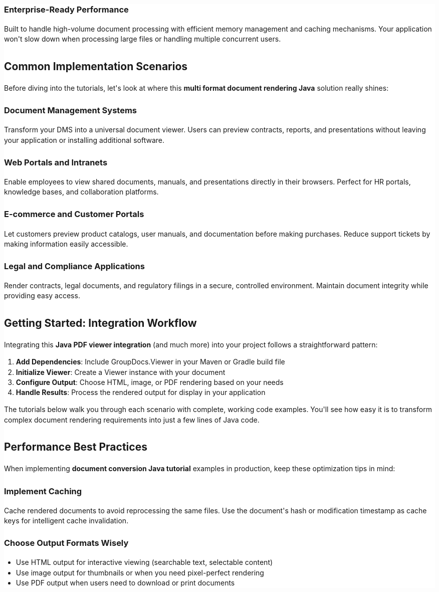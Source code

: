 ### Enterprise-Ready Performance
Built to handle high-volume document processing with efficient memory management and caching mechanisms. Your application won't slow down when processing large files or handling multiple concurrent users.

## Common Implementation Scenarios

Before diving into the tutorials, let's look at where this **multi format document rendering Java** solution really shines:

### Document Management Systems
Transform your DMS into a universal document viewer. Users can preview contracts, reports, and presentations without leaving your application or installing additional software.

### Web Portals and Intranets
Enable employees to view shared documents, manuals, and presentations directly in their browsers. Perfect for HR portals, knowledge bases, and collaboration platforms.

### E-commerce and Customer Portals
Let customers preview product catalogs, user manuals, and documentation before making purchases. Reduce support tickets by making information easily accessible.

### Legal and Compliance Applications
Render contracts, legal documents, and regulatory filings in a secure, controlled environment. Maintain document integrity while providing easy access.

## Getting Started: Integration Workflow

Integrating this **Java PDF viewer integration** (and much more) into your project follows a straightforward pattern:

1. **Add Dependencies**: Include GroupDocs.Viewer in your Maven or Gradle build file
2. **Initialize Viewer**: Create a Viewer instance with your document
3. **Configure Output**: Choose HTML, image, or PDF rendering based on your needs
4. **Handle Results**: Process the rendered output for display in your application

The tutorials below walk you through each scenario with complete, working code examples. You'll see how easy it is to transform complex document rendering requirements into just a few lines of Java code.

## Performance Best Practices

When implementing **document conversion Java tutorial** examples in production, keep these optimization tips in mind:

### Implement Caching
Cache rendered documents to avoid reprocessing the same files. Use the document's hash or modification timestamp as cache keys for intelligent cache invalidation.

### Choose Output Formats Wisely
- Use HTML output for interactive viewing (searchable text, selectable content)
- Use image output for thumbnails or when you need pixel-perfect rendering
- Use PDF output when users need to download or print documents
